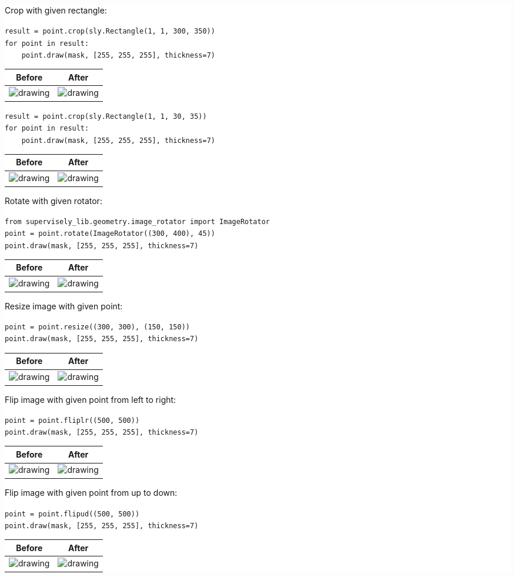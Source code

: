 Crop with given rectangle:

    result = point.crop(sly.Rectangle(1, 1, 300, 350))
    for point in result:
        point.draw(mask, [255, 255, 255], thickness=7)

Before  |  After
:-------------------------:|:-----------------------------------:
<img src="https://i.imgur.com/UhTYYlB.jpg" alt="drawing" width="300"/> | <img src="https://i.imgur.com/UhTYYlB.jpg" alt="drawing" width="300"/>

    result = point.crop(sly.Rectangle(1, 1, 30, 35))
    for point in result:
        point.draw(mask, [255, 255, 255], thickness=7)

Before  |  After
:-------------------------:|:-----------------------------------:
<img src="https://i.imgur.com/UhTYYlB.jpg" alt="drawing" width="300"/> | <img src="https://i.imgur.com/yY7mpbB.jpg" alt="drawing" width="300"/>

Rotate with given rotator:

    from supervisely_lib.geometry.image_rotator import ImageRotator
    point = point.rotate(ImageRotator((300, 400), 45))
    point.draw(mask, [255, 255, 255], thickness=7)

Before  |  After
:-------------------------:|:-----------------------------------:
<img src="https://i.imgur.com/UhTYYlB.jpg" alt="drawing" width="300"/> | <img src="https://i.imgur.com/LLjDM7o.jpg" alt="drawing" width="300"/>

Resize image with given point:

    point = point.resize((300, 300), (150, 150))
    point.draw(mask, [255, 255, 255], thickness=7)

Before  |  After
:-------------------------:|:-----------------------------------:
<img src="https://i.imgur.com/UhTYYlB.jpg" alt="drawing" width="300"/> | <img src="https://i.imgur.com/w6e2xvM.jpg" alt="drawing" width="300"/>

Flip image with given point from left to right:

    point = point.fliplr((500, 500))
    point.draw(mask, [255, 255, 255], thickness=7)

Before  |  After
:-------------------------:|:-----------------------------------:
<img src="https://i.imgur.com/UhTYYlB.jpg" alt="drawing" width="300"/> | <img src="https://i.imgur.com/Og3eEB3.jpg" alt="drawing" width="300"/>

Flip image with given point from up to down:

    point = point.flipud((500, 500))
    point.draw(mask, [255, 255, 255], thickness=7)

Before  |  After
:-------------------------:|:-----------------------------------:
<img src="https://i.imgur.com/UhTYYlB.jpg" alt="drawing" width="300"/> | <img src="https://i.imgur.com/9SivhaV.jpg" alt="drawing" width="300"/>
